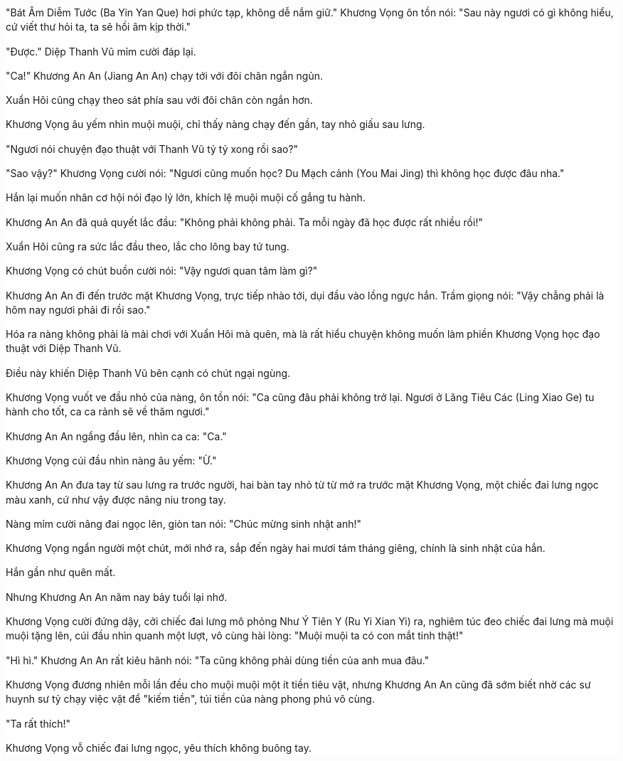 "Bát Âm Diễm Tước (Ba Yin Yan Que) hơi phức tạp, không dễ nắm giữ." Khương Vọng ôn tồn nói: "Sau này ngươi có gì không hiểu, cứ viết thư hỏi ta, ta sẽ hồi âm kịp thời."

"Được." Diệp Thanh Vũ mỉm cười đáp lại.

"Ca!" Khương An An (Jiang An An) chạy tới với đôi chân ngắn ngủn.

Xuẩn Hôi cũng chạy theo sát phía sau với đôi chân còn ngắn hơn.

Khương Vọng âu yếm nhìn muội muội, chỉ thấy nàng chạy đến gần, tay nhỏ giấu sau lưng.

"Ngươi nói chuyện đạo thuật với Thanh Vũ tỷ tỷ xong rồi sao?"

"Sao vậy?" Khương Vọng cười nói: "Ngươi cũng muốn học? Du Mạch cảnh (You Mai Jing) thì không học được đâu nha."

Hắn lại muốn nhân cơ hội nói đạo lý lớn, khích lệ muội muội cố gắng tu hành.

Khương An An đã quả quyết lắc đầu: "Không phải không phải. Ta mỗi ngày đã học được rất nhiều rồi!"

Xuẩn Hôi cũng ra sức lắc đầu theo, lắc cho lông bay tứ tung.

Khương Vọng có chút buồn cười nói: "Vậy ngươi quan tâm làm gì?"

Khương An An đi đến trước mặt Khương Vọng, trực tiếp nhào tới, dụi đầu vào lồng ngực hắn. Trầm giọng nói: "Vậy chẳng phải là hôm nay ngươi phải đi rồi sao."

Hóa ra nàng không phải là mải chơi với Xuẩn Hôi mà quên, mà là rất hiểu chuyện không muốn làm phiền Khương Vọng học đạo thuật với Diệp Thanh Vũ.

Điều này khiến Diệp Thanh Vũ bên cạnh có chút ngại ngùng.

Khương Vọng vuốt ve đầu nhỏ của nàng, ôn tồn nói: "Ca cũng đâu phải không trở lại. Ngươi ở Lăng Tiêu Các (Ling Xiao Ge) tu hành cho tốt, ca ca rảnh sẽ về thăm ngươi."

Khương An An ngẩng đầu lên, nhìn ca ca: "Ca."

Khương Vọng cúi đầu nhìn nàng âu yếm: "Ừ."

Khương An An đưa tay từ sau lưng ra trước người, hai bàn tay nhỏ từ từ mở ra trước mặt Khương Vọng, một chiếc đai lưng ngọc màu xanh, cứ như vậy được nâng niu trong tay.

Nàng mỉm cười nâng đai ngọc lên, giòn tan nói: "Chúc mừng sinh nhật anh!"

Khương Vọng ngẩn người một chút, mới nhớ ra, sắp đến ngày hai mươi tám tháng giêng, chính là sinh nhật của hắn.

Hắn gần như quên mất.

Nhưng Khương An An năm nay bảy tuổi lại nhớ.

Khương Vọng cười đứng dậy, cởi chiếc đai lưng mô phỏng Như Ý Tiên Y (Ru Yi Xian Yi) ra, nghiêm túc đeo chiếc đai lưng mà muội muội tặng lên, cúi đầu nhìn quanh một lượt, vô cùng hài lòng: "Muội muội ta có con mắt tinh thật!"

"Hì hì." Khương An An rất kiêu hãnh nói: "Ta cũng không phải dùng tiền của anh mua đâu."

Khương Vọng đương nhiên mỗi lần đều cho muội muội một ít tiền tiêu vặt, nhưng Khương An An cũng đã sớm biết nhờ các sư huynh sư tỷ chạy việc vặt để "kiếm tiền", túi tiền của nàng phong phú vô cùng.

"Ta rất thích!"

Khương Vọng vỗ chiếc đai lưng ngọc, yêu thích không buông tay.
